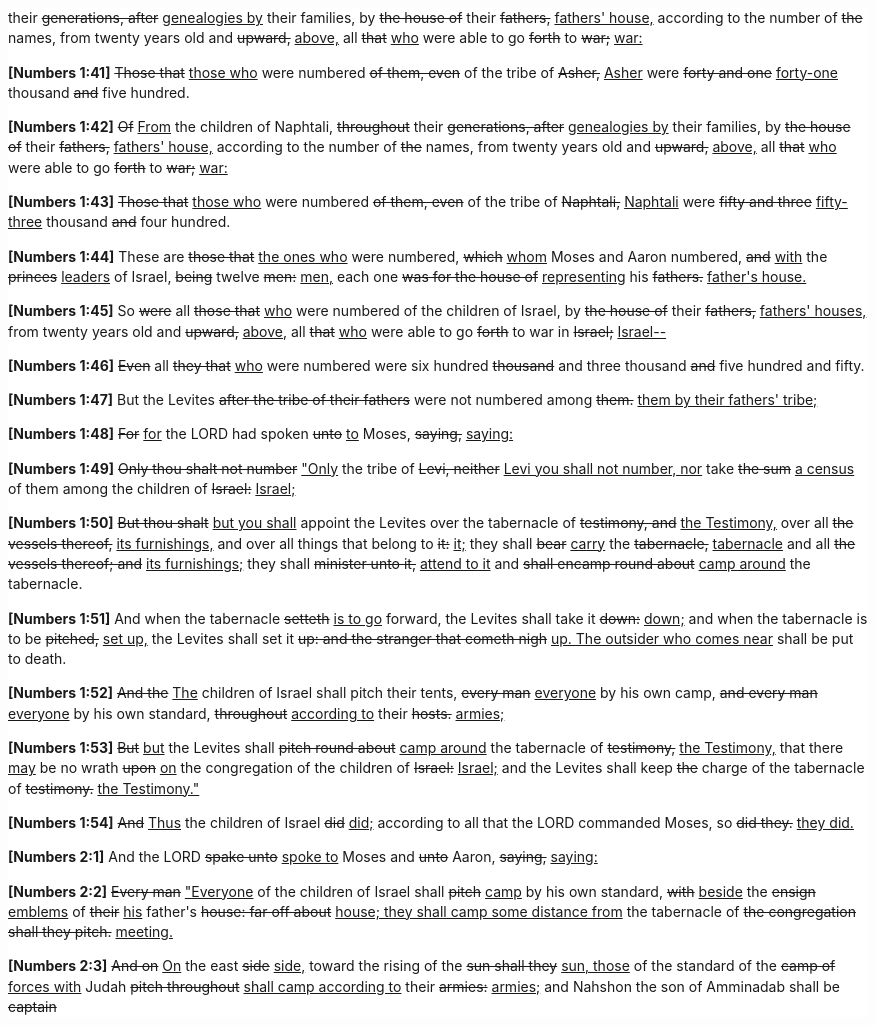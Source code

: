 their <del>generations, after</del> <ins>genealogies by</ins> their families, by <del>the house of</del> their <del>fathers,</del> <ins>fathers' house,</ins> according to the number of <del>the</del> names, from twenty years old and <del>upward,</del> <ins>above,</ins> all <del>that</del> <ins>who</ins> were able to go <del>forth</del> to <del>war;</del> <ins>war:</ins></p><p><b>[Numbers 1:41]</b> <del>Those that</del> <ins>those who</ins> were numbered <del>of them, even</del> of the tribe of <del>Asher,</del> <ins>Asher</ins> were <del>forty and one</del> <ins>forty-one</ins> thousand <del>and</del> five hundred.</p><p><b>[Numbers 1:42]</b> <del>Of</del> <ins>From</ins> the children of Naphtali, <del>throughout</del> their <del>generations, after</del> <ins>genealogies by</ins> their families, by <del>the house of</del> their <del>fathers,</del> <ins>fathers' house,</ins> according to the number of <del>the</del> names, from twenty years old and <del>upward,</del> <ins>above,</ins> all <del>that</del> <ins>who</ins> were able to go <del>forth</del> to <del>war;</del> <ins>war:</ins></p><p><b>[Numbers 1:43]</b> <del>Those that</del> <ins>those who</ins> were numbered <del>of them, even</del> of the tribe of <del>Naphtali,</del> <ins>Naphtali</ins> were <del>fifty and three</del> <ins>fifty-three</ins> thousand <del>and</del> four hundred.</p><p><b>[Numbers 1:44]</b> These are <del>those that</del> <ins>the ones who</ins> were numbered, <del>which</del> <ins>whom</ins> Moses and Aaron numbered, <del>and</del> <ins>with</ins> the <del>princes</del> <ins>leaders</ins> of Israel, <del>being</del> twelve <del>men:</del> <ins>men,</ins> each one <del>was for the house of</del> <ins>representing</ins> his <del>fathers.</del> <ins>father's house.</ins></p><p><b>[Numbers 1:45]</b> So <del>were</del> all <del>those that</del> <ins>who</ins> were numbered of the children of Israel, by <del>the house of</del> their <del>fathers,</del> <ins>fathers' houses,</ins> from twenty years old and <del>upward,</del> <ins>above,</ins> all <del>that</del> <ins>who</ins> were able to go <del>forth</del> to war in <del>Israel;</del> <ins>Israel--</ins></p><p><b>[Numbers 1:46]</b> <del>Even</del> all <del>they that</del> <ins>who</ins> were numbered were six hundred <del>thousand</del> and three thousand <del>and</del> five hundred and fifty.</p><p><b>[Numbers 1:47]</b> But the Levites <del>after the tribe of their fathers</del> were not numbered among <del>them.</del> <ins>them by their fathers' tribe;</ins></p><p><b>[Numbers 1:48]</b> <del>For</del> <ins>for</ins> the LORD had spoken <del>unto</del> <ins>to</ins> Moses, <del>saying,</del> <ins>saying:</ins></p><p><b>[Numbers 1:49]</b> <del>Only thou shalt not number</del> <ins>"Only</ins> the tribe of <del>Levi, neither</del> <ins>Levi you shall not number, nor</ins> take <del>the sum</del> <ins>a census</ins> of them among the children of <del>Israel:</del> <ins>Israel;</ins></p><p><b>[Numbers 1:50]</b> <del>But thou shalt</del> <ins>but you shall</ins> appoint the Levites over the tabernacle of <del>testimony, and</del> <ins>the Testimony,</ins> over all <del>the vessels thereof,</del> <ins>its furnishings,</ins> and over all things that belong to <del>it:</del> <ins>it;</ins> they shall <del>bear</del> <ins>carry</ins> the <del>tabernacle,</del> <ins>tabernacle</ins> and all <del>the vessels thereof; and</del> <ins>its furnishings;</ins> they shall <del>minister unto it,</del> <ins>attend to it</ins> and <del>shall encamp round about</del> <ins>camp around</ins> the tabernacle.</p><p><b>[Numbers 1:51]</b> And when the tabernacle <del>setteth</del> <ins>is to go</ins> forward, the Levites shall take it <del>down:</del> <ins>down;</ins> and when the tabernacle is to be <del>pitched,</del> <ins>set up,</ins> the Levites shall set it <del>up: and the stranger that cometh nigh</del> <ins>up. The outsider who comes near</ins> shall be put to death.</p><p><b>[Numbers 1:52]</b> <del>And the</del> <ins>The</ins> children of Israel shall pitch their tents, <del>every man</del> <ins>everyone</ins> by his own camp, <del>and every man</del> <ins>everyone</ins> by his own standard, <del>throughout</del> <ins>according to</ins> their <del>hosts.</del> <ins>armies;</ins></p><p><b>[Numbers 1:53]</b> <del>But</del> <ins>but</ins> the Levites shall <del>pitch round about</del> <ins>camp around</ins> the tabernacle of <del>testimony,</del> <ins>the Testimony,</ins> that there <ins>may</ins> be no wrath <del>upon</del> <ins>on</ins> the congregation of the children of <del>Israel:</del> <ins>Israel;</ins> and the Levites shall keep <del>the</del> charge of the tabernacle of <del>testimony.</del> <ins>the Testimony."</ins></p><p><b>[Numbers 1:54]</b> <del>And</del> <ins>Thus</ins> the children of Israel <del>did</del> <ins>did;</ins> according to all that the LORD commanded Moses, so <del>did they.</del> <ins>they did.</ins></p><p><b>[Numbers 2:1]</b> And the LORD <del>spake unto</del> <ins>spoke to</ins> Moses and <del>unto</del> Aaron, <del>saying,</del> <ins>saying:</ins></p><p><b>[Numbers 2:2]</b> <del>Every man</del> <ins>"Everyone</ins> of the children of Israel shall <del>pitch</del> <ins>camp</ins> by his own standard, <del>with</del> <ins>beside</ins> the <del>ensign</del> <ins>emblems</ins> of <del>their</del> <ins>his</ins> father's <del>house: far off about</del> <ins>house; they shall camp some distance from</ins> the tabernacle of <del>the congregation shall they pitch.</del> <ins>meeting.</ins></p><p><b>[Numbers 2:3]</b> <del>And on</del> <ins>On</ins> the east <del>side</del> <ins>side,</ins> toward the rising of the <del>sun shall they</del> <ins>sun, those</ins> of the standard of the <del>camp of</del> <ins>forces with</ins> Judah <del>pitch throughout</del> <ins>shall camp according to</ins> their <del>armies:</del> <ins>armies;</ins> and Nahshon the son of Amminadab shall be <del>captain</del>